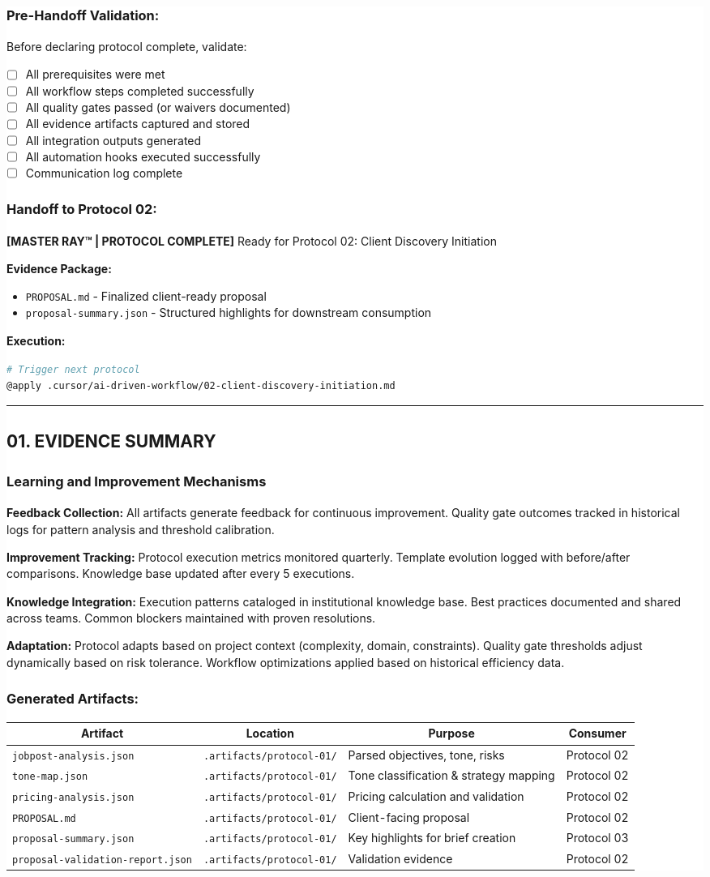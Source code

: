 
### Pre-Handoff Validation:
Before declaring protocol complete, validate:

- [ ] All prerequisites were met
- [ ] All workflow steps completed successfully
- [ ] All quality gates passed (or waivers documented)
- [ ] All evidence artifacts captured and stored
- [ ] All integration outputs generated
- [ ] All automation hooks executed successfully
- [ ] Communication log complete

### Handoff to Protocol 02:
**[MASTER RAY™ | PROTOCOL COMPLETE]** Ready for Protocol 02: Client Discovery Initiation

**Evidence Package:**
- `PROPOSAL.md` - Finalized client-ready proposal
- `proposal-summary.json` - Structured highlights for downstream consumption

**Execution:**
```bash
# Trigger next protocol
@apply .cursor/ai-driven-workflow/02-client-discovery-initiation.md
```

---

## 01. EVIDENCE SUMMARY



### Learning and Improvement Mechanisms

**Feedback Collection:** All artifacts generate feedback for continuous improvement. Quality gate outcomes tracked in historical logs for pattern analysis and threshold calibration.

**Improvement Tracking:** Protocol execution metrics monitored quarterly. Template evolution logged with before/after comparisons. Knowledge base updated after every 5 executions.

**Knowledge Integration:** Execution patterns cataloged in institutional knowledge base. Best practices documented and shared across teams. Common blockers maintained with proven resolutions.

**Adaptation:** Protocol adapts based on project context (complexity, domain, constraints). Quality gate thresholds adjust dynamically based on risk tolerance. Workflow optimizations applied based on historical efficiency data.


### Generated Artifacts:
| Artifact | Location | Purpose | Consumer |
|----------|----------|---------|----------|
| `jobpost-analysis.json` | `.artifacts/protocol-01/` | Parsed objectives, tone, risks | Protocol 02 |
| `tone-map.json` | `.artifacts/protocol-01/` | Tone classification & strategy mapping | Protocol 02 |
| `pricing-analysis.json` | `.artifacts/protocol-01/` | Pricing calculation and validation | Protocol 02 |
| `PROPOSAL.md` | `.artifacts/protocol-01/` | Client-facing proposal | Protocol 02 |
| `proposal-summary.json` | `.artifacts/protocol-01/` | Key highlights for brief creation | Protocol 03 |
| `proposal-validation-report.json` | `.artifacts/protocol-01/` | Validation evidence | Protocol 02 |
